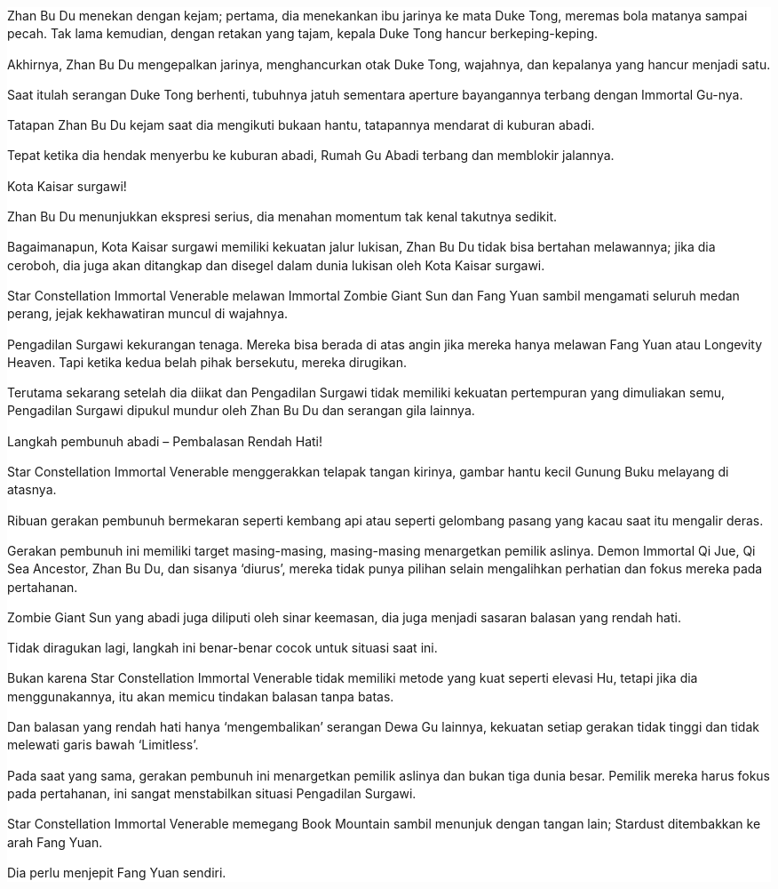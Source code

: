 Zhan Bu Du menekan dengan kejam; pertama, dia menekankan ibu jarinya ke mata Duke Tong, meremas bola matanya sampai pecah. Tak lama kemudian, dengan retakan yang tajam, kepala Duke Tong hancur berkeping-keping.

Akhirnya, Zhan Bu Du mengepalkan jarinya, menghancurkan otak Duke Tong, wajahnya, dan kepalanya yang hancur menjadi satu.

Saat itulah serangan Duke Tong berhenti, tubuhnya jatuh sementara aperture bayangannya terbang dengan Immortal Gu-nya.

Tatapan Zhan Bu Du kejam saat dia mengikuti bukaan hantu, tatapannya mendarat di kuburan abadi.

Tepat ketika dia hendak menyerbu ke kuburan abadi, Rumah Gu Abadi terbang dan memblokir jalannya.

Kota Kaisar surgawi!

Zhan Bu Du menunjukkan ekspresi serius, dia menahan momentum tak kenal takutnya sedikit.

Bagaimanapun, Kota Kaisar surgawi memiliki kekuatan jalur lukisan, Zhan Bu Du tidak bisa bertahan melawannya; jika dia ceroboh, dia juga akan ditangkap dan disegel dalam dunia lukisan oleh Kota Kaisar surgawi.

Star Constellation Immortal Venerable melawan Immortal Zombie Giant Sun dan Fang Yuan sambil mengamati seluruh medan perang, jejak kekhawatiran muncul di wajahnya.

Pengadilan Surgawi kekurangan tenaga. Mereka bisa berada di atas angin jika mereka hanya melawan Fang Yuan atau Longevity Heaven. Tapi ketika kedua belah pihak bersekutu, mereka dirugikan.

Terutama sekarang setelah dia diikat dan Pengadilan Surgawi tidak memiliki kekuatan pertempuran yang dimuliakan semu, Pengadilan Surgawi dipukul mundur oleh Zhan Bu Du dan serangan gila lainnya.

Langkah pembunuh abadi – Pembalasan Rendah Hati!

Star Constellation Immortal Venerable menggerakkan telapak tangan kirinya, gambar hantu kecil Gunung Buku melayang di atasnya.

Ribuan gerakan pembunuh bermekaran seperti kembang api atau seperti gelombang pasang yang kacau saat itu mengalir deras.

Gerakan pembunuh ini memiliki target masing-masing, masing-masing menargetkan pemilik aslinya. Demon Immortal Qi Jue, Qi Sea Ancestor, Zhan Bu Du, dan sisanya ‘diurus’, mereka tidak punya pilihan selain mengalihkan perhatian dan fokus mereka pada pertahanan.

Zombie Giant Sun yang abadi juga diliputi oleh sinar keemasan, dia juga menjadi sasaran balasan yang rendah hati.

Tidak diragukan lagi, langkah ini benar-benar cocok untuk situasi saat ini.

Bukan karena Star Constellation Immortal Venerable tidak memiliki metode yang kuat seperti elevasi Hu, tetapi jika dia menggunakannya, itu akan memicu tindakan balasan tanpa batas.

Dan balasan yang rendah hati hanya ‘mengembalikan’ serangan Dewa Gu lainnya, kekuatan setiap gerakan tidak tinggi dan tidak melewati garis bawah ‘Limitless’.

Pada saat yang sama, gerakan pembunuh ini menargetkan pemilik aslinya dan bukan tiga dunia besar. Pemilik mereka harus fokus pada pertahanan, ini sangat menstabilkan situasi Pengadilan Surgawi.

Star Constellation Immortal Venerable memegang Book Mountain sambil menunjuk dengan tangan lain; Stardust ditembakkan ke arah Fang Yuan.

Dia perlu menjepit Fang Yuan sendiri.

